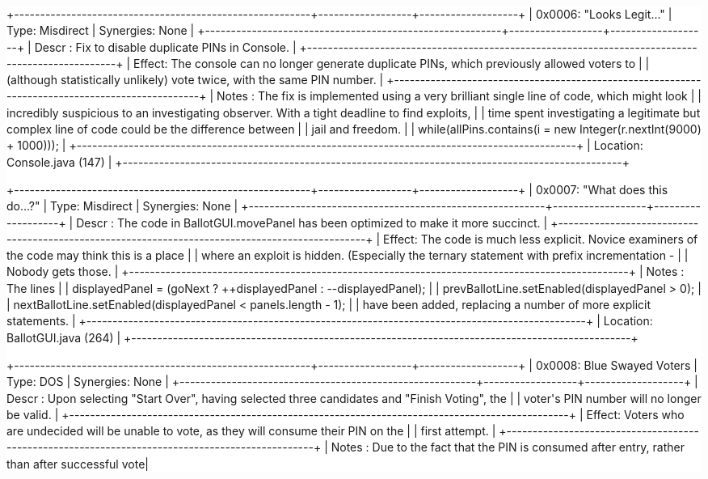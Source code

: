 +---------------------------------------------------------+------------------+-------------------+
| 0x0006: "Looks Legit..."                                | Type: Misdirect  | Synergies: None   |
+---------------------------------------------------------+------------------+-------------------+
| Descr : Fix to disable duplicate PINs in Console.                                              |
+------------------------------------------------------------------------------------------------+
| Effect: The console can no longer generate duplicate PINs, which previously allowed voters to  |
| (although statistically unlikely) vote twice, with the same PIN number.                        |
+------------------------------------------------------------------------------------------------+
| Notes : The fix is implemented using a very brilliant single line of code, which might look    |
| incredibly suspicious to an investigating observer. With a tight deadline to find exploits,    |
| time spent investigating a legitimate but complex line of code could be the difference between |
| jail and freedom.                                                                              |
|              while(allPins.contains(i = new Integer(r.nextInt(9000) + 1000)));                 |
+------------------------------------------------------------------------------------------------+
| Location: Console.java (147)                                                                   |
+------------------------------------------------------------------------------------------------+

+---------------------------------------------------------+------------------+-------------------+
| 0x0007: "What does this do...?"                         | Type: Misdirect  | Synergies: None   |
+---------------------------------------------------------+------------------+-------------------+
| Descr : The code in BallotGUI.movePanel has been optimized to make it more succinct.           |
+------------------------------------------------------------------------------------------------+
| Effect: The code is much less explicit. Novice examiners of the code may think this is a place |
| where an exploit is hidden. (Especially the ternary statement with prefix incrementation -     |
| Nobody gets those.                                                                             |
+------------------------------------------------------------------------------------------------+
| Notes : The lines                                                                              |
|                displayedPanel = (goNext ? ++displayedPanel : --displayedPanel);                |
|                prevBallotLine.setEnabled(displayedPanel > 0);                                  |
|                nextBallotLine.setEnabled(displayedPanel < panels.length - 1);                  |
| have been added, replacing a number of more explicit statements.                               |
+------------------------------------------------------------------------------------------------+
| Location: BallotGUI.java (264)                                                                 |
+------------------------------------------------------------------------------------------------+

+---------------------------------------------------------+------------------+-------------------+
| 0x0008: Blue Swayed Voters                              | Type: DOS        | Synergies: None   |
+---------------------------------------------------------+------------------+-------------------+
| Descr : Upon selecting "Start Over", having selected three candidates and "Finish Voting", the |
| voter's PIN number will no longer be valid.                                                    |
+------------------------------------------------------------------------------------------------+
| Effect: Voters who are undecided will be unable to vote, as they will consume their PIN on the |
| first attempt.                                                                                 |
+------------------------------------------------------------------------------------------------+
| Notes : Due to the fact that the PIN is consumed after entry, rather than after successful vote|